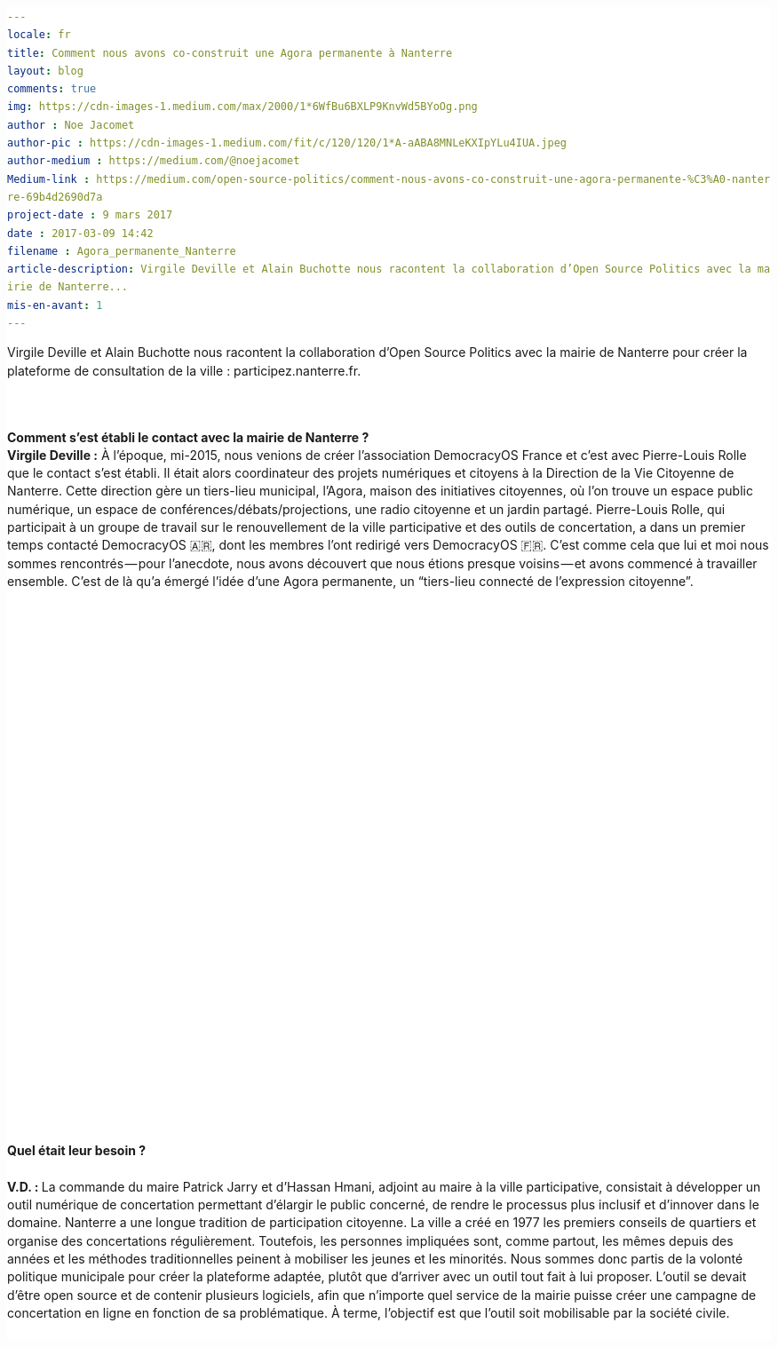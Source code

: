 ```yaml
---
locale: fr
title: Comment nous avons co-construit une Agora permanente à Nanterre
layout: blog
comments: true
img: https://cdn-images-1.medium.com/max/2000/1*6WfBu6BXLP9KnvWd5BYoOg.png
author : Noe Jacomet
author-pic : https://cdn-images-1.medium.com/fit/c/120/120/1*A-aABA8MNLeKXIpYLu4IUA.jpeg
author-medium : https://medium.com/@noejacomet
Medium-link : https://medium.com/open-source-politics/comment-nous-avons-co-construit-une-agora-permanente-%C3%A0-nanterre-69b4d2690d7a
project-date : 9 mars 2017
date : 2017-03-09 14:42
filename : Agora_permanente_Nanterre
article-description: Virgile Deville et Alain Buchotte nous racontent la collaboration d’Open Source Politics avec la mairie de Nanterre...
mis-en-avant: 1
---
```


<div class = "blogcontent">


Virgile Deville et Alain Buchotte nous racontent la collaboration d’Open Source Politics avec la mairie de Nanterre pour créer la plateforme de consultation de la ville : participez.nanterre.fr.

<br><br>
<b>Comment s’est établi le contact avec la mairie de Nanterre ?</b>
<br><b>Virgile Deville :</b> À l’époque, mi-2015, nous venions de créer l’association DemocracyOS France et c’est avec Pierre-Louis Rolle que le contact s’est établi. Il était alors coordinateur des projets numériques et citoyens à la Direction de la Vie Citoyenne de Nanterre. Cette direction gère un tiers-lieu municipal, l’Agora, maison des initiatives citoyennes, où l’on trouve un espace public numérique, un espace de conférences/débats/projections, une radio citoyenne et un jardin partagé. Pierre-Louis Rolle, qui participait à un groupe de travail sur le renouvellement de la ville participative et des outils de concertation, a dans un premier temps contacté DemocracyOS 🇦🇷, dont les membres l’ont redirigé vers DemocracyOS 🇫🇷. C’est comme cela que lui et moi nous sommes rencontrés — pour l’anecdote, nous avons découvert que nous étions presque voisins — et avons commencé à travailler ensemble. C’est de là qu’a émergé l’idée d’une Agora permanente, un “tiers-lieu connecté de l’expression citoyenne”.

<br><br>

<div style="position:relative;height:0;padding-bottom:56.25%"><iframe src="https://www.youtube.com/embed/-JZeOKUIc5Y?ecver=2" width="640" height="360" frameborder="0" style="position:absolute;width:100%;height:100%;left:0" allowfullscreen></iframe></div>

<br><br>

<b>Quel était leur besoin ?</b>
<br><br>
<b>V.D. : </b>La commande du maire Patrick Jarry et d’Hassan Hmani, adjoint au maire à la ville participative, consistait à développer un outil numérique de concertation permettant d’élargir le public concerné, de rendre le processus plus inclusif et d’innover dans le domaine. Nanterre a une longue tradition de participation citoyenne. La ville a créé en 1977 les premiers conseils de quartiers et organise des concertations régulièrement. Toutefois, les personnes impliquées sont, comme partout, les mêmes depuis des années et les méthodes traditionnelles peinent à mobiliser les jeunes et les minorités. Nous sommes donc partis de la volonté politique municipale pour créer la plateforme adaptée, plutôt que d’arriver avec un outil tout fait à lui proposer. L’outil se devait d’être open source et de contenir plusieurs logiciels, afin que n’importe quel service de la mairie puisse créer une campagne de concertation en ligne en fonction de sa problématique. À terme, l’objectif est que l’outil soit mobilisable par la société civile.
<br><br>